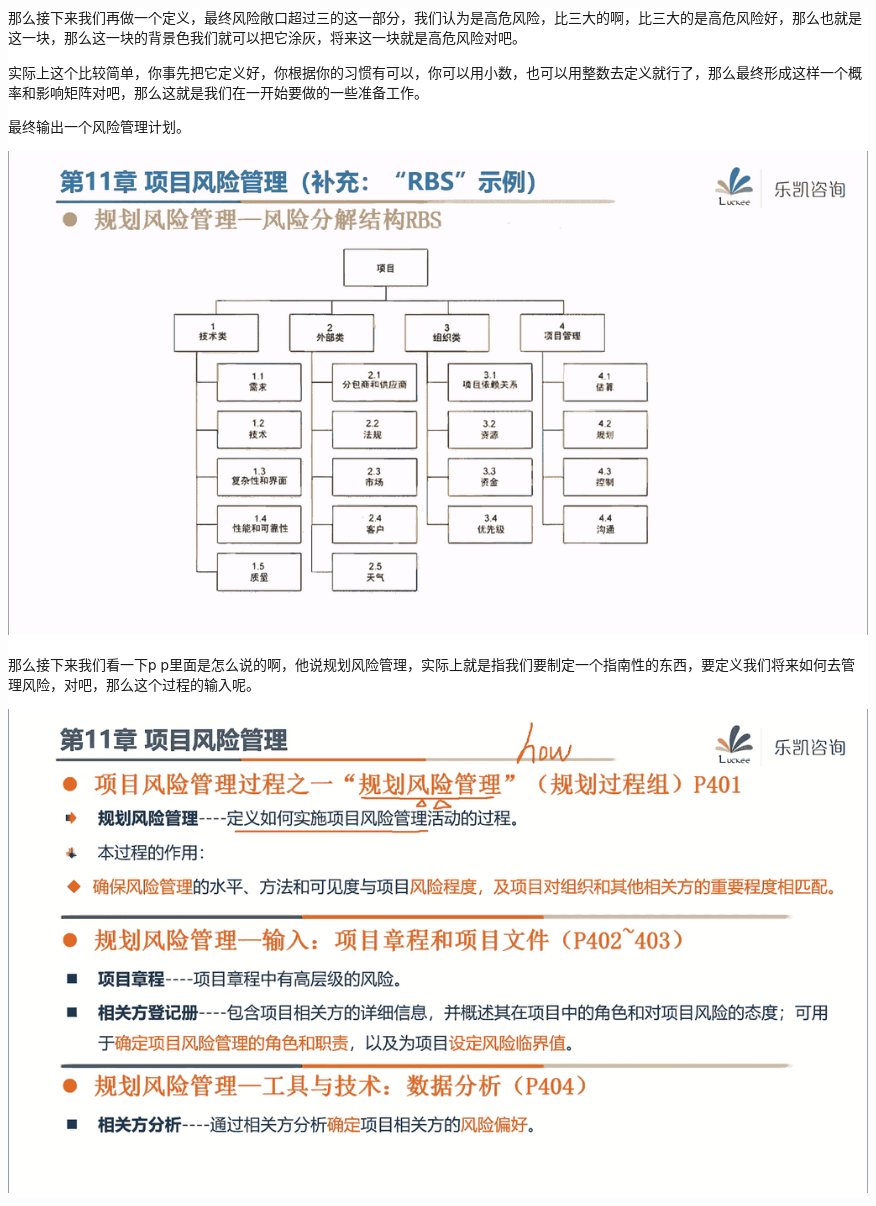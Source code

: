 那么接下来我们再做一个定义，最终风险敞口超过三的这一部分，我们认为是高危风险，比三大的啊，比三大的是高危风险好，那么也就是这一块，那么这一块的背景色我们就可以把它涂灰，将来这一块就是高危风险对吧。

实际上这个比较简单，你事先把它定义好，你根据你的习惯有可以，你可以用小数，也可以用整数去定义就行了，那么最终形成这样一个概率和影响矩阵对吧，那么这就是我们在一开始要做的一些准备工作。

最终输出一个风险管理计划。

![](img/1d4ac10f0fa22c519dd9c9923ecfa7df_27.png)

那么接下来我们看一下p p里面是怎么说的啊，他说规划风险管理，实际上就是指我们要制定一个指南性的东西，要定义我们将来如何去管理风险，对吧，那么这个过程的输入呢。



![](img/1d4ac10f0fa22c519dd9c9923ecfa7df_29.png)
